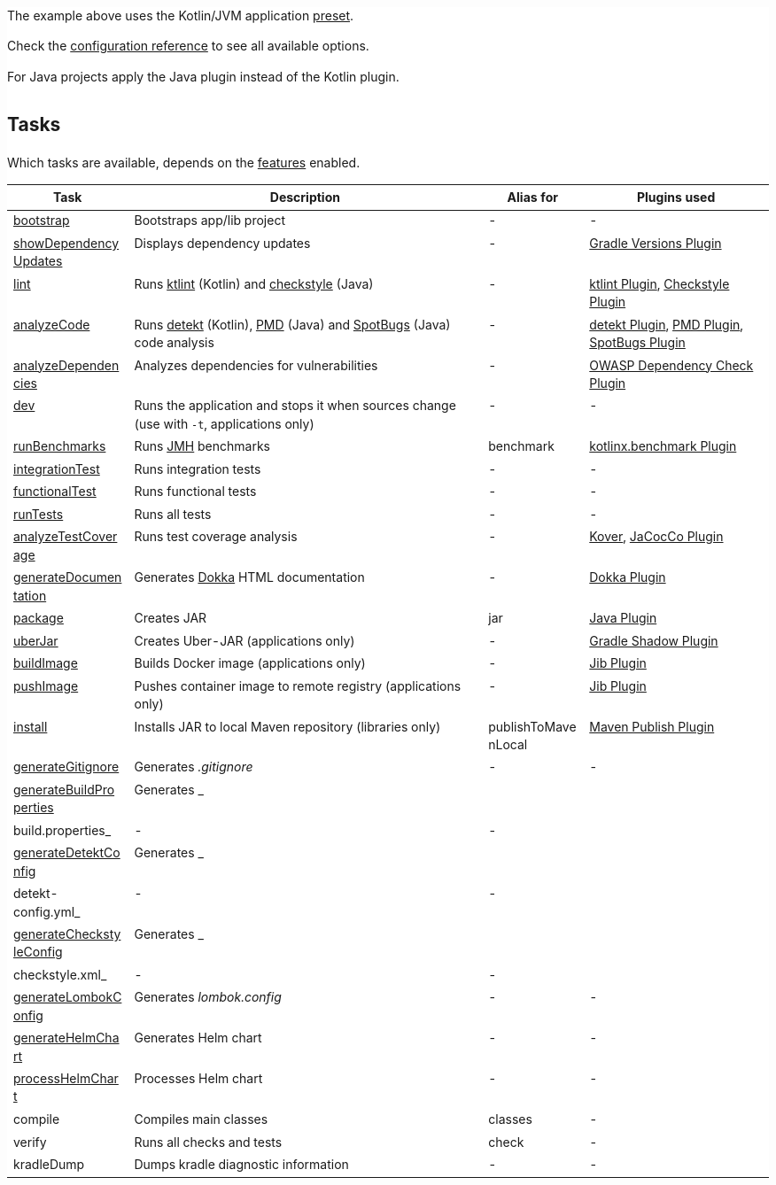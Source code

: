 The example above uses the Kotlin/JVM application [preset](#presets).

Check the [configuration reference](#configuration-reference) to see all available options.

For Java projects apply the Java plugin instead of the Kotlin plugin.

<a id="tasks"></a>

## Tasks

Which tasks are available, depends on the [features](#features) enabled.

| Task | Description | Alias for | Plugins used |
|---|---|---|---|
| <a id="task-bootstrap"></a>[bootstrap](#feature-bootstrap) | Bootstraps app/lib project | - | - |
| <a id="task-show-dependency-updates"></a>[showDependencyUpdates](#feature-dependencies) | Displays dependency updates | - | [Gradle Versions Plugin](https://plugins.gradle.org/plugin/com.github.ben-manes.versions) |
| <a id="task-lint-"></a>[lint](#feature-linti) | Runs [ktlint](https://ktlint.github.io/) (Kotlin) and [checkstyle](https://checkstyle.sourceforge.io/) (Java) | - | [ktlint Plugin](https://plugins.gradle.org/plugin/org.jlleitschuh.gradle.ktlint), [Checkstyle Plugin](https://docs.gradle.org/current/userguide/checkstyle_plugin.html) |
| <a id="task-analyze-code"></a>[analyzeCode](#feature-code-analysis) | Runs [detekt](https://detekt.github.io/detekt/) (Kotlin), [PMD](https://pmd.github.io/) (Java) and [SpotBugs](https://spotbugs.github.io/) (Java) code analysis | - | [detekt Plugin](https://plugins.gradle.org/plugin/io.gitlab.arturbosch.detekt), [PMD Plugin](https://docs.gradle.org/current/userguide/pmd_plugin.html), [SpotBugs Plugin](https://plugins.gradle.org/plugin/com.github.spotbugs) |
| <a id="task-analyze-dependencies"></a>[analyzeDependencies](#feature-vulnerability-scan) | Analyzes dependencies for vulnerabilities | - | [OWASP Dependency Check Plugin](https://plugins.gradle.org/plugin/org.owasp.dependencycheck) |
| <a id="task-dev"></a>[dev](#feature-development-mode) | Runs the application and stops it when sources change (use with `-t`, applications only) | - | - |
| <a id="task-run-benchmarks"></a>[runBenchmarks](#feature-benchmark) | Runs [JMH](https://github.com/openjdk/jmh) benchmarks | benchmark | [kotlinx.benchmark Plugin](https://plugins.gradle.org/plugin/org.jetbrains.kotlinx.benchmark) |
| <a id="task-integration-test"></a>[integrationTest](#feature-test) | Runs integration tests | - | - |
| <a id="task-functional-test"></a>[functionalTest](#feature-test) | Runs functional tests | - | - |
| <a id="task-run-tests"></a>[runTests](#feature-test) | Runs all tests | - | - |
| <a id="task-analyze-test-coverage"></a>[analyzeTestCoverage](#feature-code-coverage) | Runs test coverage analysis | - | [Kover](https://github.com/Kotlin/kotlinx-kover), [JaCocCo Plugin](https://docs.gradle.org/current/userguide/jacoco_plugin.html) |
| <a id="task-generate-documentation"></a>[generateDocumentation](#feature-documentation) | Generates [Dokka](https://kotlin.github.io/dokka/) HTML documentation | - | [Dokka Plugin](https://plugins.gradle.org/plugin/org.jetbrains.dokka) |
| <a id="task-package"></a>[package](#feature-packaging) | Creates JAR | jar | [Java Plugin](https://docs.gradle.org/current/userguide/java_plugin.html) |
| <a id="task-uber-jar"></a>[uberJar](#feature-packaging) | Creates Uber-JAR (applications only) | - | [Gradle Shadow Plugin](https://plugins.gradle.org/plugin/com.github.johnrengelman.shadow) |
| <a id="task-build-image"></a>[buildImage](#feature-docker) | Builds Docker image (applications only) | - | [Jib Plugin](https://plugins.gradle.org/plugin/com.google.cloud.tools.jib) |
| <a id="task-push-image"></a>[pushImage](#feature-docker) | Pushes container image to remote registry (applications only) | - | [Jib Plugin](https://plugins.gradle.org/plugin/com.google.cloud.tools.jib) |
| <a id="task-install"></a>[install](#feature-library) | Installs JAR to local Maven repository (libraries only) |  publishToMavenLocal | [Maven Publish Plugin](https://docs.gradle.org/current/userguide/publishing_maven.html) |
| <a id="task-generate-git-ignore"></a>[generateGitignore](#feature-git) | Generates _.gitignore_ | - | - |
| <a id="task-generate-build-properties"></a>[generateBuildProperties](#feature-build-properties) | Generates _
build.properties_ | - | - |
| <a id="task-generate-detekt-config"></a>[generateDetektConfig](#feature-code-analysis) | Generates _
detekt-config.yml_ | - | - |
| <a id="task-generate-checkstyle-config"></a>[generateCheckstyleConfig](#feature-code-analysis) | Generates _
checkstyle.xml_ | - | - |
| <a id="task-generate-lombok-config"></a>[generateLombokConfig](#feature-java) | Generates _lombok.config_ | - | - |
| <a id="task-generate-helm-chart"></a>[generateHelmChart](#feature-helm) | Generates Helm chart | - | - |
| <a id="task-process-helm-chart"></a>[processHelmChart](#feature-helm) | Processes Helm chart | - | - |
| compile | Compiles main classes | classes | - |
| verify | Runs all checks and tests | check | - |
| kradleDump | Dumps kradle diagnostic information | - | - |

